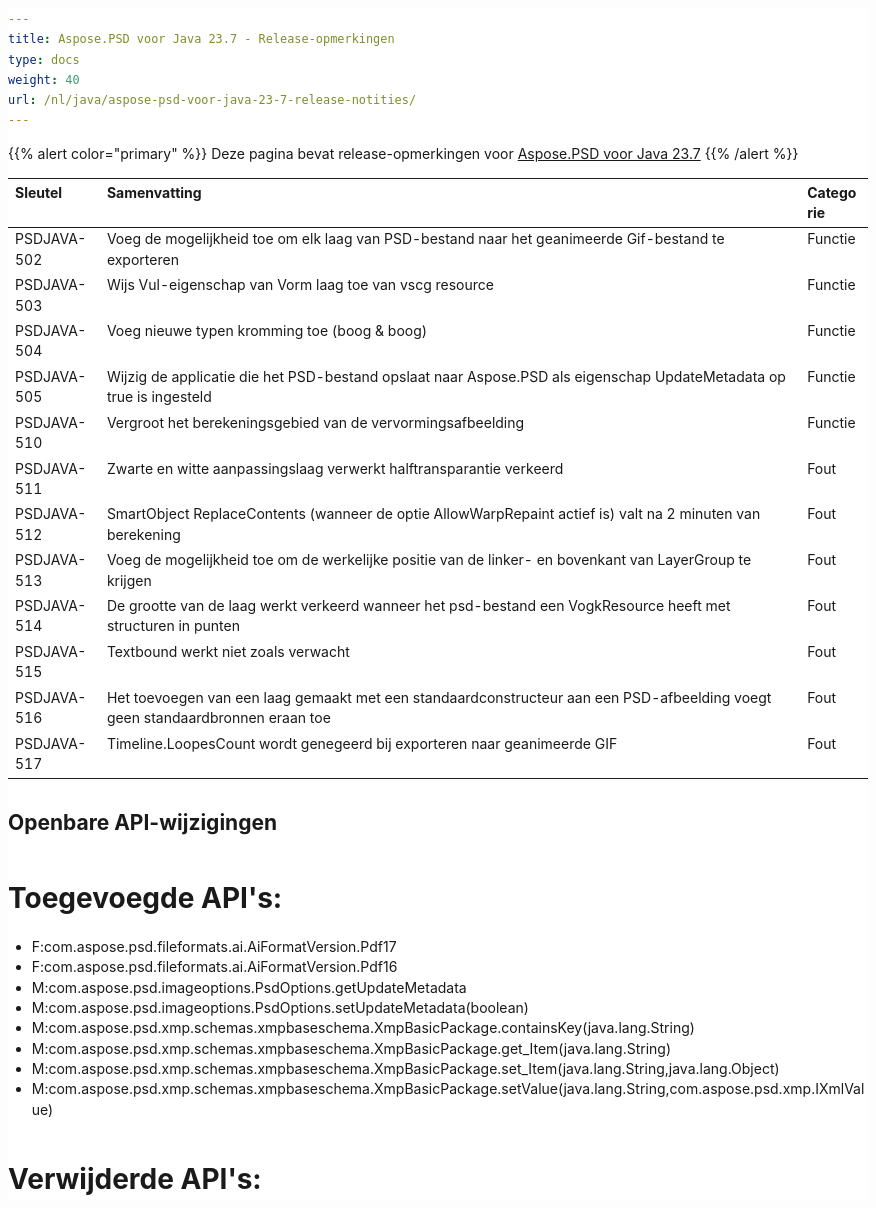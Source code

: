 ```yaml
---
title: Aspose.PSD voor Java 23.7 - Release-opmerkingen
type: docs
weight: 40
url: /nl/java/aspose-psd-voor-java-23-7-release-notities/
---
```


{{% alert color="primary" %}} Deze pagina bevat release-opmerkingen voor [Aspose.PSD voor Java 23.7](https://downloads.aspose.com/psd/java/new-releases/aspose.psd-for-java-23.7/) {{% /alert %}}

| **Sleutel**   | **Samenvatting**                                                                                                                                         | **Categorie** |
|:--------------|:------------------------------------------------------------------------------------------------------------------------------------------------------------|:--------------|
| PSDJAVA-502   | Voeg de mogelijkheid toe om elk laag van PSD-bestand naar het geanimeerde Gif-bestand te exporteren                                                     | Functie       |
| PSDJAVA-503   | Wijs Vul-eigenschap van Vorm laag toe van vscg resource                                                       | Functie       |
| PSDJAVA-504   | Voeg nieuwe typen kromming toe (boog & boog)                                                                           | Functie       |
| PSDJAVA-505   | Wijzig de applicatie die het PSD-bestand opslaat naar Aspose.PSD als eigenschap UpdateMetadata op true is ingesteld                                      | Functie       |
| PSDJAVA-510   | Vergroot het berekeningsgebied van de vervormingsafbeelding                                                              | Functie       |
| PSDJAVA-511   | Zwarte en witte aanpassingslaag verwerkt halftransparantie verkeerd                                           | Fout          |
| PSDJAVA-512   | SmartObject ReplaceContents (wanneer de optie AllowWarpRepaint actief is) valt na 2 minuten van berekening                                               | Fout          |
| PSDJAVA-513   | Voeg de mogelijkheid toe om de werkelijke positie van de linker- en bovenkant van LayerGroup te krijgen                                                | Fout          |
| PSDJAVA-514   | De grootte van de laag werkt verkeerd wanneer het psd-bestand een VogkResource heeft met structuren in punten                                            | Fout          |
| PSDJAVA-515   | Textbound werkt niet zoals verwacht                                                                         | Fout          |
| PSDJAVA-516   | Het toevoegen van een laag gemaakt met een standaardconstructeur aan een PSD-afbeelding voegt geen standaardbronnen eraan toe                           | Fout          |
| PSDJAVA-517   | Timeline.LoopesCount wordt genegeerd bij exporteren naar geanimeerde GIF                                           | Fout          |

## **Openbare API-wijzigingen**
# **Toegevoegde API's:**

- F:com.aspose.psd.fileformats.ai.AiFormatVersion.Pdf17
- F:com.aspose.psd.fileformats.ai.AiFormatVersion.Pdf16
- M:com.aspose.psd.imageoptions.PsdOptions.getUpdateMetadata
- M:com.aspose.psd.imageoptions.PsdOptions.setUpdateMetadata(boolean)
- M:com.aspose.psd.xmp.schemas.xmpbaseschema.XmpBasicPackage.containsKey(java.lang.String)
- M:com.aspose.psd.xmp.schemas.xmpbaseschema.XmpBasicPackage.get_Item(java.lang.String)
- M:com.aspose.psd.xmp.schemas.xmpbaseschema.XmpBasicPackage.set_Item(java.lang.String,java.lang.Object)
- M:com.aspose.psd.xmp.schemas.xmpbaseschema.XmpBasicPackage.setValue(java.lang.String,com.aspose.psd.xmp.IXmlValue)

# **Verwijderde API's:**
